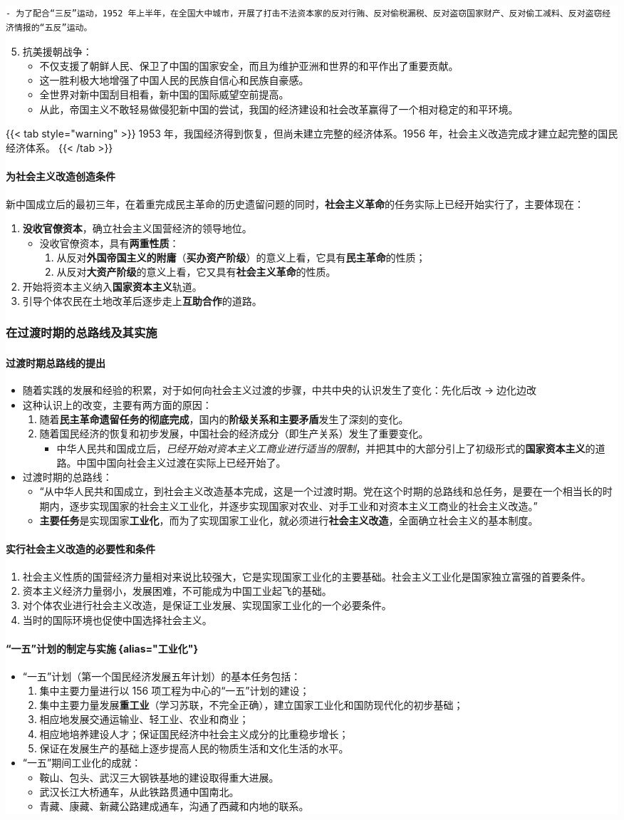     - 为了配合“三反”运动，1952 年上半年，在全国大中城市，开展了打击不法资本家的反对行贿、反对偷税漏税、反对盗窃国家财产、反对偷工减料、反对盗窃经济情报的“五反”运动。
5. 抗美援朝战争：
    - 不仅支援了朝鲜人民、保卫了中国的国家安全，而且为维护亚洲和世界的和平作出了重要贡献。
    - 这一胜利极大地增强了中国人民的民族自信心和民族自豪感。
    - 全世界对新中国刮目相看，新中国的国际威望空前提高。
    - 从此，帝国主义不敢轻易做侵犯新中国的尝试，我国的经济建设和社会改革赢得了一个相对稳定的和平环境。

{{< tab style="warning" >}}
1953 年，我国经济得到恢复，但尚未建立完整的经济体系。1956 年，社会主义改造完成才建立起完整的国民经济体系。
{{< /tab >}}

#### 为社会主义改造创造条件

新中国成立后的最初三年，在着重完成民主革命的历史遗留问题的同时，**社会主义革命**的任务实际上已经开始实行了，主要体现在：

1. **没收官僚资本**，确立社会主义国营经济的领导地位。
    - 没收官僚资本，具有**两重性质**：
        1. 从反对**外国帝国主义的附庸**（**买办资产阶级**）的意义上看，它具有**民主革命**的性质；
        2. 从反对**大资产阶级**的意义上看，它又具有**社会主义革命**的性质。
2. 开始将资本主义纳入**国家资本主义**轨道。
3. 引导个体农民在土地改革后逐步走上**互助合作**的道路。

### 在过渡时期的总路线及其实施

#### 过渡时期总路线的提出

- 随着实践的发展和经验的积累，对于如何向社会主义过渡的步骤，中共中央的认识发生了变化：先化后改 → 边化边改
- 这种认识上的改变，主要有两方面的原因：
    1. 随着**民主革命遗留任务的彻底完成**，国内的**阶级关系和主要矛盾**发生了深刻的变化。
    2. 随着国民经济的恢复和初步发展，中国社会的经济成分（即生产关系）发生了重要变化。
        - 中华人民共和国成立后，*已经开始对资本主义工商业进行适当的限制*，并把其中的大部分引上了初级形式的**国家资本主义**的道路。中国中国向社会主义过渡在实际上已经开始了。
- 过渡时期的总路线：
    - “从中华人民共和国成立，到社会主义改造基本完成，这是一个过渡时期。党在这个时期的总路线和总任务，是要在一个相当长的时期内，逐步实现国家的社会主义工业化，并逐步实现国家对农业、对手工业和对资本主义工商业的社会主义改造。”
    - **主要任务**是实现国家**工业化**，而为了实现国家工业化，就必须进行**社会主义改造**，全面确立社会主义的基本制度。

#### 实行社会主义改造的必要性和条件

1. 社会主义性质的国营经济力量相对来说比较强大，它是实现国家工业化的主要基础。社会主义工业化是国家独立富强的首要条件。
2. 资本主义经济力量弱小，发展困难，不可能成为中国工业起飞的基础。
3. 对个体农业进行社会主义改造，是保证工业发展、实现国家工业化的一个必要条件。
4. 当时的国际环境也促使中国选择社会主义。

#### “一五”计划的制定与实施 {alias="工业化"}

- “一五”计划（第一个国民经济发展五年计划）的基本任务包括：
    1. 集中主要力量进行以 156 项工程为中心的“一五”计划的建设；
    2. 集中主要力量发展**重工业**（学习苏联，不完全正确），建立国家工业化和国防现代化的初步基础；
    3. 相应地发展交通运输业、轻工业、农业和商业；
    4. 相应地培养建设人才；保证国民经济中社会主义成分的比重稳步增长；
    5. 保证在发展生产的基础上逐步提高人民的物质生活和文化生活的水平。
- “一五”期间工业化的成就：
    - 鞍山、包头、武汉三大钢铁基地的建设取得重大进展。
    - 武汉长江大桥通车，从此铁路贯通中国南北。
    - 青藏、康藏、新藏公路建成通车，沟通了西藏和内地的联系。
